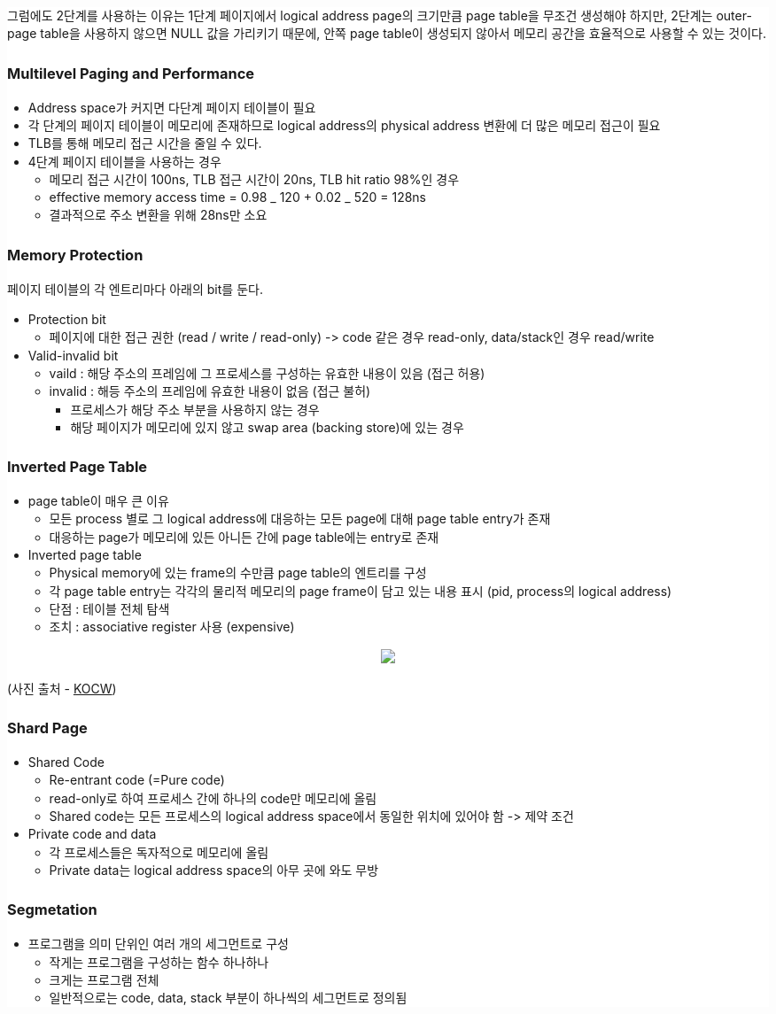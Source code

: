 그럼에도 2단계를 사용하는 이유는 1단계 페이지에서 logical address page의 크기만큼 page table을 무조건 생성해야 하지만, 2단계는 outer-page table을 사용하지 않으면 NULL 값을 가리키기 때문에, 안쪽 page table이 생성되지 않아서 메모리 공간을 효율적으로 사용할 수 있는 것이다.

### Multilevel Paging and Performance

- Address space가 커지면 다단계 페이지 테이블이 필요
- 각 단계의 페이지 테이블이 메모리에 존재하므로 logical address의 physical address 변환에 더 많은 메모리 접근이 필요
- TLB를 통해 메모리 접근 시간을 줄일 수 있다.
- 4단계 페이지 테이블을 사용하는 경우
  - 메모리 접근 시간이 100ns, TLB 접근 시간이 20ns, TLB hit ratio 98%인 경우
  - effective memory access time = 0.98 _ 120 + 0.02 _ 520 = 128ns
  - 결과적으로 주소 변환을 위해 28ns만 소요

### Memory Protection

페이지 테이블의 각 엔트리마다 아래의 bit를 둔다.

- Protection bit
  - 페이지에 대한 접근 권한 (read / write / read-only) -> code 같은 경우 read-only, data/stack인 경우 read/write
- Valid-invalid bit
  - vaild : 해당 주소의 프레임에 그 프로세스를 구성하는 유효한 내용이 있음 (접근 허용)
  - invalid : 해등 주소의 프레임에 유효한 내용이 없음 (접근 불허)
    - 프로세스가 해당 주소 부분을 사용하지 않는 경우
    - 해당 페이지가 메모리에 있지 않고 swap area (backing store)에 있는 경우

### Inverted Page Table

- page table이 매우 큰 이유
  - 모든 process 별로 그 logical address에 대응하는 모든 page에 대해 page table entry가 존재
  - 대응하는 page가 메모리에 있든 아니든 간에 page table에는 entry로 존재
- Inverted page table
  - Physical memory에 있는 frame의 수만큼 page table의 엔트리를 구성
  - 각 page table entry는 각각의 물리적 메모리의 page frame이 담고 있는 내용 표시 (pid, process의 logical address)
  - 단점 : 테이블 전체 탐색
  - 조치 : associative register 사용 (expensive)

<center><img src = "https://user-images.githubusercontent.com/78870076/128978810-3ee891b5-cab4-4129-ac89-3d48b35444bb.png"></center>

(사진 출처 - [KOCW](http://www.kocw.net/home/search/kemView.do?kemId=1046323))

### Shard Page

- Shared Code
  - Re-entrant code (=Pure code)
  - read-only로 하여 프로세스 간에 하나의 code만 메모리에 올림
  - Shared code는 모든 프로세스의 logical address space에서 동일한 위치에 있어야 함 -> 제약 조건
- Private code and data
  - 각 프로세스들은 독자적으로 메모리에 올림
  - Private data는 logical address space의 아무 곳에 와도 무방

### Segmetation

- 프로그램을 의미 단위인 여러 개의 세그먼트로 구성
  - 작게는 프로그램을 구성하는 함수 하나하나
  - 크게는 프로그램 전체
  - 일반적으로는 code, data, stack 부분이 하나씩의 세그먼트로 정의됨
